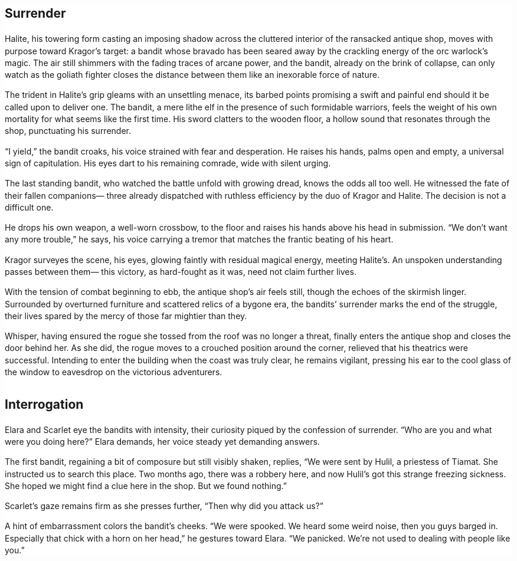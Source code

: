 ## Surrender

Halite, his towering form casting an imposing shadow across the cluttered interior of the ransacked antique shop, moves with purpose toward Kragor’s target: a bandit whose bravado has been seared away by the crackling energy of the orc warlock’s magic. The air still shimmers with the fading traces of arcane power, and the bandit, already on the brink of collapse, can only watch as the goliath fighter closes the distance between them like an inexorable force of nature.

The trident in Halite’s grip gleams with an unsettling menace, its barbed points promising a swift and painful end should it be called upon to deliver one. The bandit, a mere lithe elf in the presence of such formidable warriors, feels the weight of his own mortality for what seems like the first time. His sword clatters to the wooden floor, a hollow sound that resonates through the shop, punctuating his surrender.

“I yield,” the bandit croaks, his voice strained with fear and desperation. He raises his hands, palms open and empty, a universal sign of capitulation. His eyes dart to his remaining comrade, wide with silent urging.

The last standing bandit, who watched the battle unfold with growing dread, knows the odds all too well. He witnessed the fate of their fallen companions— three already dispatched with ruthless efficiency by the duo of Kragor and Halite. The decision is not a difficult one.

He drops his own weapon, a well-worn crossbow, to the floor and raises his hands above his head in submission. “We don’t want any more trouble,” he says, his voice carrying a tremor that matches the frantic beating of his heart.

Kragor surveyes the scene, his eyes, glowing faintly with residual magical energy, meeting Halite’s. An unspoken understanding passes between them— this victory, as hard-fought as it was, need not claim further lives.

With the tension of combat beginning to ebb, the antique shop’s air feels still, though the echoes of the skirmish linger. Surrounded by overturned furniture and scattered relics of a bygone era, the bandits’ surrender marks the end of the struggle, their lives spared by the mercy of those far mightier than they.

Whisper, having ensured the rogue she tossed from the roof was no longer a threat, finally enters the antique shop and closes the door behind her. As she did, the rogue moves to a crouched position around the corner, relieved that his theatrics were successful. Intending to enter the building when the coast was truly clear, he remains vigilant, pressing his ear to the cool glass of the window to eavesdrop on the victorious adventurers.

## Interrogation

Elara and Scarlet eye the bandits with intensity, their curiosity piqued by the confession of surrender. “Who are you and what were you doing here?” Elara demands, her voice steady yet demanding answers.

The first bandit, regaining a bit of composure but still visibly shaken, replies, “We were sent by Hulil, a priestess of Tiamat. She instructed us to search this place. Two months ago, there was a robbery here, and now Hulil’s got this strange freezing sickness. She hoped we might find a clue here in the shop. But we found nothing.”

Scarlet’s gaze remains firm as she presses further, “Then why did you attack us?”

A hint of embarrassment colors the bandit’s cheeks. “We were spooked. We heard some weird noise, then you guys barged in. Especially that chick with a horn on her head,” he gestures toward Elara. “We panicked. We’re not used to dealing with people like you.”
